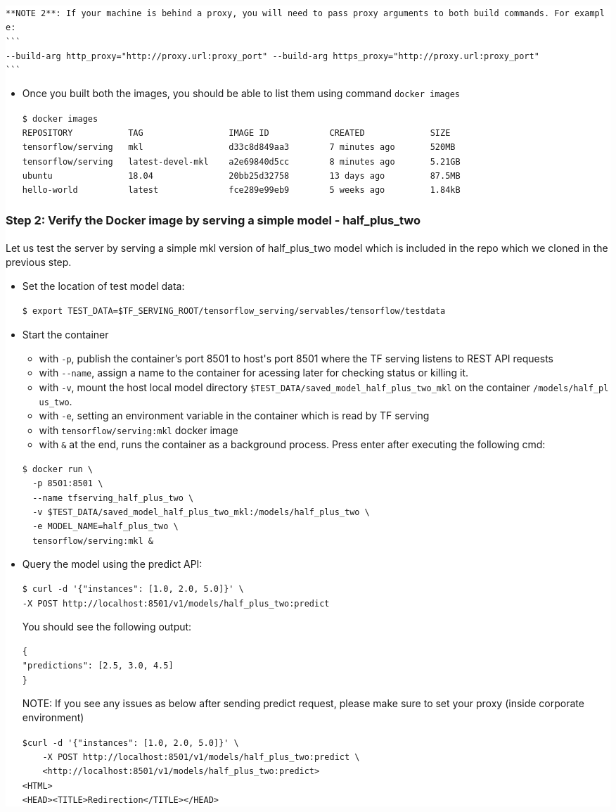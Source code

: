 	**NOTE 2**: If your machine is behind a proxy, you will need to pass proxy arguments to both build commands. For example:
	```
	--build-arg http_proxy="http://proxy.url:proxy_port" --build-arg https_proxy="http://proxy.url:proxy_port"
	```
* Once you built both the images, you should be able to list them using command `docker images`
	```
	$ docker images
	REPOSITORY           TAG                 IMAGE ID            CREATED             SIZE
	tensorflow/serving   mkl                 d33c8d849aa3        7 minutes ago       520MB
	tensorflow/serving   latest-devel-mkl    a2e69840d5cc        8 minutes ago       5.21GB
	ubuntu               18.04               20bb25d32758        13 days ago         87.5MB
	hello-world          latest              fce289e99eb9        5 weeks ago         1.84kB
	```
	
### Step 2: Verify the Docker image by serving a simple model - half_plus_two

Let us test the server by serving a simple mkl version of half_plus_two model which is included in the repo which we cloned in the previous step.

* Set the location of test model data:
	```
	$ export TEST_DATA=$TF_SERVING_ROOT/tensorflow_serving/servables/tensorflow/testdata
	```
* Start the container 
	* with `-p`, publish the container’s port 8501 to host's port 8501 where the TF serving listens to REST API requests
	* with `--name`, assign a name to the container for acessing later for checking status or killing it.
	* with `-v`,  mount the host local model directory `$TEST_DATA/saved_model_half_plus_two_mkl` on the container `/models/half_plus_two`.
	* with `-e`, setting an environment variable in the container which is read by TF serving
	* with `tensorflow/serving:mkl` docker image 
	* with `&` at the end, runs the container as a background process. Press enter after executing the following cmd:
	```
	$ docker run \
	  -p 8501:8501 \
	  --name tfserving_half_plus_two \
	  -v $TEST_DATA/saved_model_half_plus_two_mkl:/models/half_plus_two \
	  -e MODEL_NAME=half_plus_two \
	  tensorflow/serving:mkl &
	```

* Query the model using the predict API:
	```
	$ curl -d '{"instances": [1.0, 2.0, 5.0]}' \
	-X POST http://localhost:8501/v1/models/half_plus_two:predict
	```
	You should see the following output:
	```
	{
	"predictions": [2.5, 3.0, 4.5]
	}
	```
	NOTE: If you see any issues as below after sending predict request, please make sure to set your proxy (inside corporate environment)
	```
	$curl -d '{"instances": [1.0, 2.0, 5.0]}' \
		-X POST http://localhost:8501/v1/models/half_plus_two:predict \
		<http://localhost:8501/v1/models/half_plus_two:predict>
	<HTML>
	<HEAD><TITLE>Redirection</TITLE></HEAD>